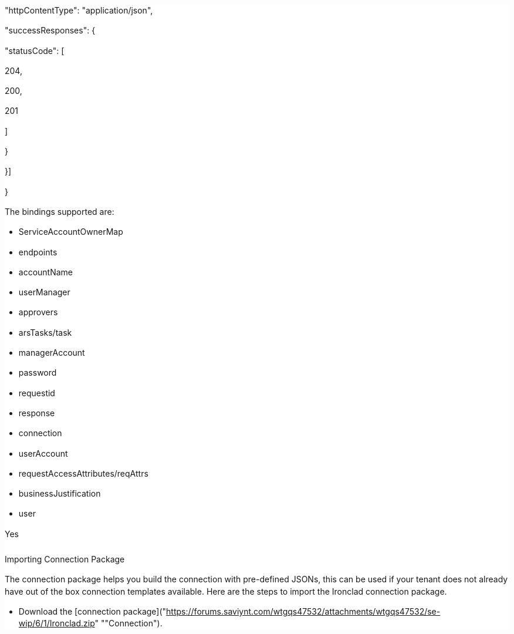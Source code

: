 "httpContentType": "application/json",

"successResponses": {

"statusCode": \[

204,

200,

201

\]

}

}\]

}

The bindings supported are:

*   ServiceAccountOwnerMap
    
*   endpoints
    
*   accountName
    
*   userManager
    
*   approvers
    
*   arsTasks/task
    
*   managerAccount
    
*   password
    
*   requestid
    
*   response
    
*   connection
    
*   userAccount
    
*   requestAccessAttributes/reqAttrs
    
*   businessJustification
    
*   user
    

Yes

###   
Importing Connection Package

The connection package helps you build the connection with pre-defined JSONs, this can be used if your tenant does not already have out of the box connection templates available. Here are the steps to import the Ironclad connection package.

*   Download the [connection package]("https://forums.saviynt.com/wtgqs47532/attachments/wtgqs47532/se-wip/6/1/Ironclad.zip" ""Connection").
    